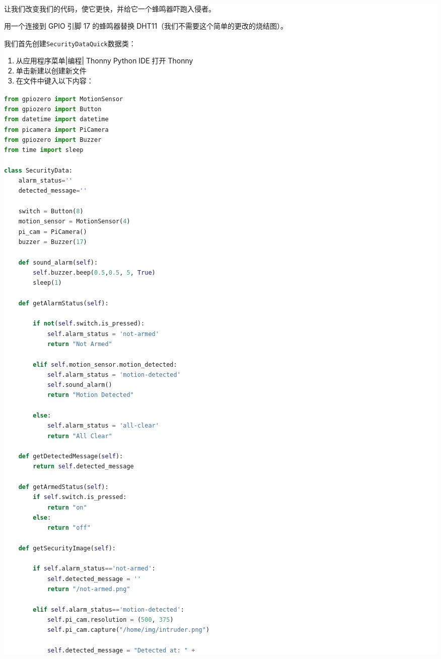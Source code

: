 让我们改变我们的代码，使它更快，并给它一个蜂鸣器吓跑入侵者。

用一个连接到 GPIO 引脚 17 的蜂鸣器替换 DHT11（我们不需要这个简单的更改的烧结图）。

我们首先创建`SecurityDataQuick`数据类：

1.  从应用程序菜单|编程| Thonny Python IDE 打开 Thonny
2.  单击新建以创建新文件
3.  在文件中键入以下内容：

```py
from gpiozero import MotionSensor
from gpiozero import Button
from datetime import datetime
from picamera import PiCamera
from gpiozero import Buzzer
from time import sleep

class SecurityData:
    alarm_status=''
    detected_message=''

    switch = Button(8)
    motion_sensor = MotionSensor(4)
    pi_cam = PiCamera()
    buzzer = Buzzer(17)

    def sound_alarm(self):
        self.buzzer.beep(0.5,0.5, 5, True)
        sleep(1)

    def getAlarmStatus(self):

        if not(self.switch.is_pressed):
            self.alarm_status = 'not-armed'
            return "Not Armed"

        elif self.motion_sensor.motion_detected:
            self.alarm_status = 'motion-detected'
            self.sound_alarm()
            return "Motion Detected"

        else:
            self.alarm_status = 'all-clear'
            return "All Clear"

    def getDetectedMessage(self):
        return self.detected_message

    def getArmedStatus(self):
        if self.switch.is_pressed:
            return "on"
        else:
            return "off"

    def getSecurityImage(self):

        if self.alarm_status=='not-armed':
            self.detected_message = ''
            return "/not-armed.png"

        elif self.alarm_status=='motion-detected':
            self.pi_cam.resolution = (500, 375)
            self.pi_cam.capture("/home/img/intruder.png")

            self.detected_message = "Detected at: " + 
```